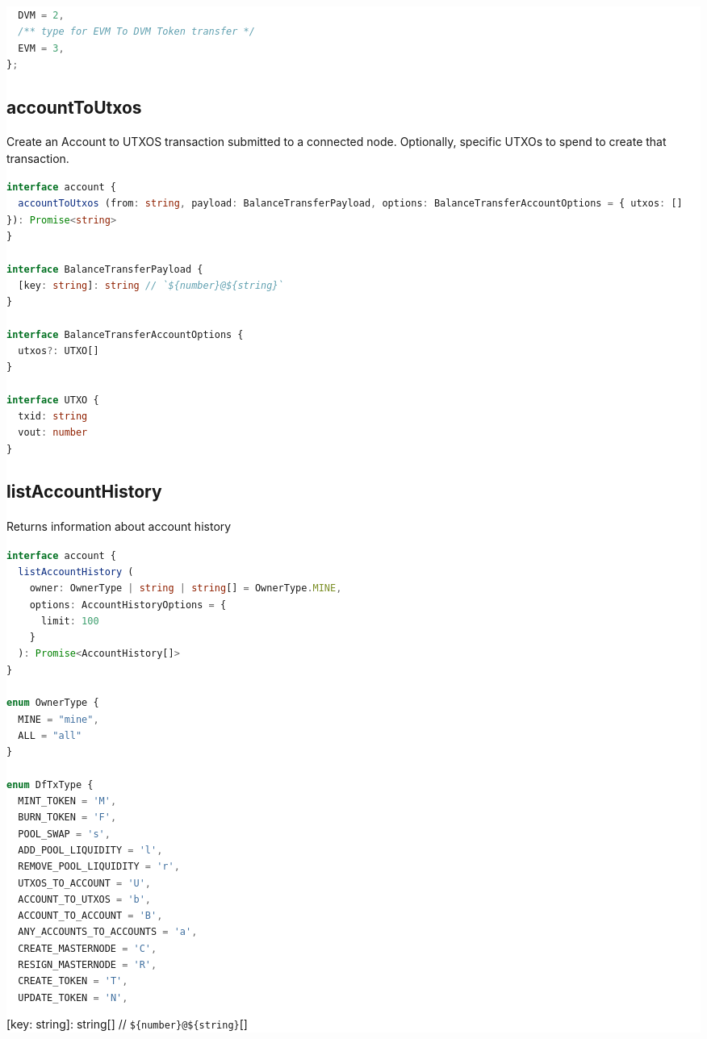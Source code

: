 ```ts title="client.account.transferDomain()"
  DVM = 2,
  /** type for EVM To DVM Token transfer */
  EVM = 3,
};
```

## accountToUtxos

Create an Account to UTXOS transaction submitted to a connected node.
Optionally, specific UTXOs to spend to create that transaction.

```ts title="client.account.accountToUtxos()"
interface account {
  accountToUtxos (from: string, payload: BalanceTransferPayload, options: BalanceTransferAccountOptions = { utxos: [] }): Promise<string>
}

interface BalanceTransferPayload {
  [key: string]: string // `${number}@${string}`
}

interface BalanceTransferAccountOptions {
  utxos?: UTXO[]
}

interface UTXO {
  txid: string
  vout: number
}
```

## listAccountHistory

Returns information about account history

```ts title="client.account.listAccountHistory()"
interface account {
  listAccountHistory (
    owner: OwnerType | string | string[] = OwnerType.MINE,
    options: AccountHistoryOptions = {
      limit: 100
    }
  ): Promise<AccountHistory[]>
}

enum OwnerType {
  MINE = "mine",
  ALL = "all"
}

enum DfTxType {
  MINT_TOKEN = 'M',
  BURN_TOKEN = 'F',
  POOL_SWAP = 's',
  ADD_POOL_LIQUIDITY = 'l',
  REMOVE_POOL_LIQUIDITY = 'r',
  UTXOS_TO_ACCOUNT = 'U',
  ACCOUNT_TO_UTXOS = 'b',
  ACCOUNT_TO_ACCOUNT = 'B',
  ANY_ACCOUNTS_TO_ACCOUNTS = 'a',
  CREATE_MASTERNODE = 'C',
  RESIGN_MASTERNODE = 'R',
  CREATE_TOKEN = 'T',
  UPDATE_TOKEN = 'N',
```

  [id: string]: BigNumber
  [id: string]: BigNumber
  [key: string]: string[] // `${number}@${string}`[]